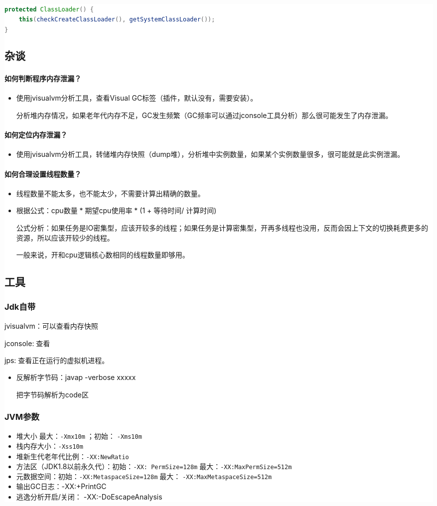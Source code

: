 ```java
protected ClassLoader() {
    this(checkCreateClassLoader(), getSystemClassLoader());
}
```

## 杂谈

#### 如何判断程序内存泄漏？

- 使用jvisualvm分析工具，查看Visual GC标签（插件，默认没有，需要安装）。

  分析堆内存情况，如果老年代内存不足，GC发生频繁（GC频率可以通过jconsole工具分析）那么很可能发生了内存泄漏。

#### 如何定位内存泄漏？

- 使用jvisualvm分析工具，转储堆内存快照（dump堆），分析堆中实例数量，如果某个实例数量很多，很可能就是此实例泄漏。

#### 如何合理设置线程数量？

- 线程数量不能太多，也不能太少，不需要计算出精确的数量。

- 根据公式：cpu数量 * 期望cpu使用率 * (1 + 等待时间/ 计算时间)

  公式分析：如果任务是IO密集型，应该开较多的线程；如果任务是计算密集型，开再多线程也没用，反而会因上下文的切换耗费更多的资源，所以应该开较少的线程。

  一般来说，开和cpu逻辑核心数相同的线程数量即够用。

## 工具

### Jdk自带

jvisualvm：可以查看内存快照

jconsole: 查看

jps: 查看正在运行的虚拟机进程。

- 反解析字节码：javap -verbose xxxxx

  把字节码解析为code区

### JVM参数

- 堆大小 最大：`-Xmx10m` ；初始： `-Xms10m`
- 栈内存大小：`-Xss10m`
- 堆新生代老年代比例：`-XX:NewRatio`
- 方法区（JDK1.8以前永久代）：初始：`-XX: PermSize=128m` 最大：`-XX:MaxPermSize=512m` 
- 元数据空间：初始：`-XX:MetaspaceSize=128m` 最大： `-XX:MaxMetaspaceSize=512m`
- 输出GC日志：-XX:+PrintGC
- 逃逸分析开启/关闭： -XX:-DoEscapeAnalysis

 
